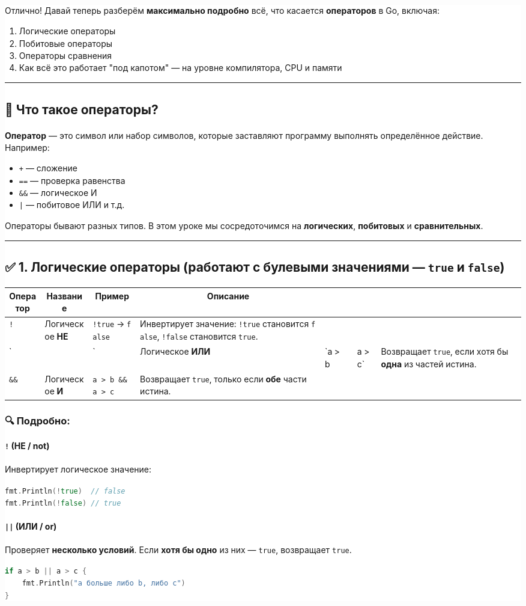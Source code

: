 Отлично! Давай теперь разберём **максимально подробно** всё, что касается **операторов** в Go, включая:

1. Логические операторы
2. Побитовые операторы
3. Операторы сравнения
4. Как всё это работает "под капотом" — на уровне компилятора, CPU и памяти

---

## 🔹 Что такое операторы?

**Оператор** — это символ или набор символов, которые заставляют программу выполнять определённое действие.
Например:

- `+` — сложение
- `==` — проверка равенства
- `&&` — логическое И
- `|` — побитовое ИЛИ и т.д.

Операторы бывают разных типов. В этом уроке мы сосредоточимся на **логических**, **побитовых** и **сравнительных**.

---

## ✅ 1. Логические операторы (работают с булевыми значениями — `true` и `false`)

| Оператор | Название          | Пример            | Описание                                                                      |         |     |         |                                                            |
| -------- | ----------------- | ----------------- | ----------------------------------------------------------------------------- | ------- | --- | ------- | ---------------------------------------------------------- |
| `!`      | Логическое **НЕ** | `!true` → `false` | Инвертирует значение: `!true` становится `false`, `!false` становится `true`. |         |     |         |                                                            |
| \`       |                   | \`                | Логическое **ИЛИ**                                                            | \`a > b |     | a > c\` | Возвращает `true`, если хотя бы **одна** из частей истина. |
| `&&`     | Логическое **И**  | `a > b && a > c`  | Возвращает `true`, только если **обе** части истина.                          |         |     |         |                                                            |

### 🔍 Подробно:

#### `!` (НЕ / not)

Инвертирует логическое значение:

```go
fmt.Println(!true)  // false
fmt.Println(!false) // true
```

#### `||` (ИЛИ / or)

Проверяет **несколько условий**. Если **хотя бы одно** из них — `true`, возвращает `true`.

```go
if a > b || a > c {
    fmt.Println("a больше либо b, либо c")
}
```
